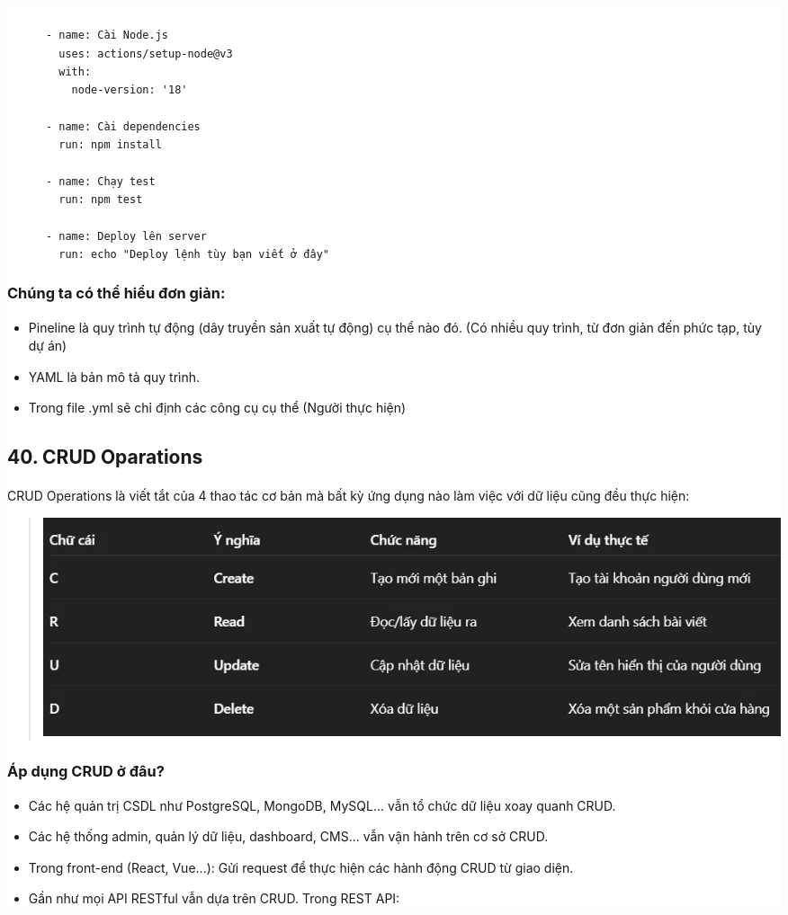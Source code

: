 ```

      - name: Cài Node.js
        uses: actions/setup-node@v3
        with:
          node-version: '18'

      - name: Cài dependencies
        run: npm install

      - name: Chạy test
        run: npm test

      - name: Deploy lên server
        run: echo "Deploy lệnh tùy bạn viết ở đây"
```
### Chúng ta có thể hiểu đơn giản:
- Pineline là quy trình tự động (dây truyền sản xuất tự động) cụ thể nào đó. (Có nhiều quy trình, từ đơn giản đến phức tạp, tùy dự án)

- YAML là bản mô tả quy trình.

- Trong file .yml sẽ chỉ định các công cụ cụ thể (Người thực hiện)

## 40. CRUD Oparations
CRUD Operations là viết tắt của 4 thao tác cơ bản mà bất kỳ ứng dụng nào làm việc với dữ liệu cũng đều thực hiện:
>![](./images/crud1.webp)

### Áp dụng CRUD ở đâu?
- Các hệ quản trị CSDL như PostgreSQL, MongoDB, MySQL... vẫn tổ chức dữ liệu xoay quanh CRUD.

- Các hệ thống admin, quản lý dữ liệu, dashboard, CMS... vẫn vận hành trên cơ sở CRUD.

- Trong front-end (React, Vue...): Gửi request để thực hiện các hành động CRUD từ giao diện.

- Gần như mọi API RESTful vẫn dựa trên CRUD. Trong REST API: